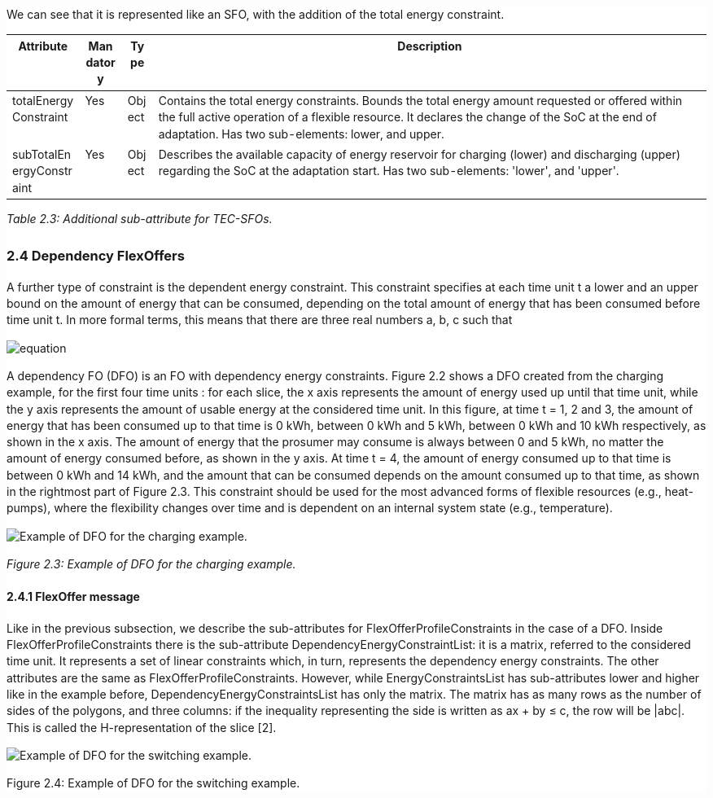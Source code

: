 We can see that it is represented like an SFO, with the addition of the total
energy constraint.

|Attribute |Mandatory |Type |Description|
|-------|-------|----|-------|
|totalEnergyConstraint| Yes |Object |Contains the total energy constraints. Bounds the total energy amount requested or offered within the full active operation of a flexible resource. It declares the change of the SoC at the end of adaptation. Has two sub-elements: lower, and upper.|
|subTotalEnergyConstraint| Yes |Object |Describes the available capacity of energy reservoir for charging (lower) and discharging (upper) regarding the SoC at the adaptation start. Has two sub-elements: 'lower', and 'upper'.|

*Table 2.3: Additional sub-attribute for TEC-SFOs.*


### 2.4 Dependency FlexOffers
A further type of constraint is the dependent energy constraint. This constraint specifies at each time unit t a lower and an upper bound on the amount of energy that can be consumed, depending on the total amount of energy that has been consumed before time unit t. In more formal terms, this means that there are three real numbers a, b, c such that 

![equation](https://user-images.githubusercontent.com/48982460/211339101-70ef06a4-e695-45f1-a90c-5945f69624df.png)


A dependency FO (DFO) is an FO with dependency energy constraints. Figure 2.2 shows a DFO created from the charging example, for the first four time units : for each slice, the x axis represents the amount of energy used up until that time unit, while the y axis represents the amount of usable energy at the considered time unit. In this figure, at time t = 1, 2 and 3, the amount of energy that has been consumed up to that time is 0 kWh, between 0 kWh and 5 kWh, between 0 kWh and 10 kWh respectively, as shown in the x axis. The amount of energy that the prosumer may consume is always between 0 and 5 kWh, no matter the amount of energy consumed before, as shown in the y axis. At time t = 4, the amount of energy consumed up to that time is between 0 kWh and 14 kWh, and the amount that can be consumed depends on the amount consumed up to that time, as shown in the rightmost part of Figure 2.3. This constraint should be used for the most advanced forms of flexible resources (e.g., heat-pumps), where the flexibility changes over time and is dependent on an internal system state (e.g., temperature).

![Example of DFO for the charging example.](https://user-images.githubusercontent.com/48982460/211338987-bce40e98-0240-47ff-b144-6c4752eee4cc.png)

*Figure 2.3: Example of DFO for the charging example.*

#### 2.4.1 FlexOffer message 

Like in the previous subsection, we describe the sub-attributes for FlexOfferProfileConstraints in the case of a DFO. Inside FlexOfferProfileConstraints there is the sub-attribute DependencyEnergyConstraintList: it is a matrix, referred to the considered time unit. It represents a set of linear constraints which, in turn, represents the dependency energy constraints. The other attributes are the same as FlexOfferProfileConstraints. However, while EnergyConstraintsList has sub-attributes lower and higher like in the example before, DependencyEnergyConstraintsList has only the matrix. The matrix has as many rows as the number of sides of the polygons, and three columns: if the inequality representing the side is written as ax + by ≤ c, the row will be |abc|. This is called the H-representation of the slice [2].

![Example of DFO for the switching example.](https://user-images.githubusercontent.com/48982460/211339186-6d61bf80-3175-4c73-afed-dc966b02de93.png)

Figure 2.4: Example of DFO for the switching example.
